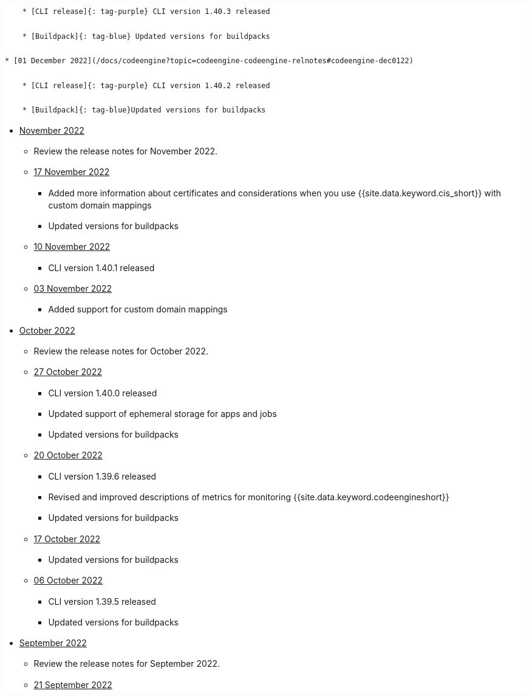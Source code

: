         * [CLI release]{: tag-purple} CLI version 1.40.3 released

        * [Buildpack]{: tag-blue} Updated versions for buildpacks

    * [01 December 2022](/docs/codeengine?topic=codeengine-codeengine-relnotes#codeengine-dec0122)

        * [CLI release]{: tag-purple} CLI version 1.40.2 released

        * [Buildpack]{: tag-blue}Updated versions for buildpacks

* [November 2022](/docs/codeengine?topic=codeengine-codeengine-relnotes#codeengine-nov22)

    * Review the release notes for November 2022.

    * [17 November 2022](/docs/codeengine?topic=codeengine-codeengine-relnotes#codeengine-nov1722)

        * Added more information about certificates and considerations when you use {{site.data.keyword.cis_short}} with custom domain mappings 

        * Updated versions for buildpacks

    * [10 November 2022](/docs/codeengine?topic=codeengine-codeengine-relnotes#codeengine-nov1022)

        * CLI version 1.40.1 released

    * [03 November 2022](/docs/codeengine?topic=codeengine-codeengine-relnotes#codeengine-nov0322)

        * Added support for custom domain mappings

* [October 2022](/docs/codeengine?topic=codeengine-codeengine-relnotes#codeengine-oct22)

    * Review the release notes for October 2022.

    * [27 October 2022](/docs/codeengine?topic=codeengine-codeengine-relnotes#codeengine-oct2722)

        * CLI version 1.40.0 released

        * Updated support of ephemeral storage for apps and jobs

        * Updated versions for buildpacks

    * [20 October 2022](/docs/codeengine?topic=codeengine-codeengine-relnotes#codeengine-oct2022)

        * CLI version 1.39.6 released

        * Revised and improved descriptions of metrics for monitoring {{site.data.keyword.codeengineshort}} 

        * Updated versions for buildpacks

    * [17 October 2022](/docs/codeengine?topic=codeengine-codeengine-relnotes#codeengine-oct1722)

        * Updated versions for buildpacks

    * [06 October 2022](/docs/codeengine?topic=codeengine-codeengine-relnotes#codeengine-oct0622)

        * CLI version 1.39.5 released

        * Updated versions for buildpacks

* [September 2022](/docs/codeengine?topic=codeengine-codeengine-relnotes#codeengine-sep22)

    * Review the release notes for September 2022.

    * [21 September 2022](/docs/codeengine?topic=codeengine-codeengine-relnotes#codeengine-sep2122)

